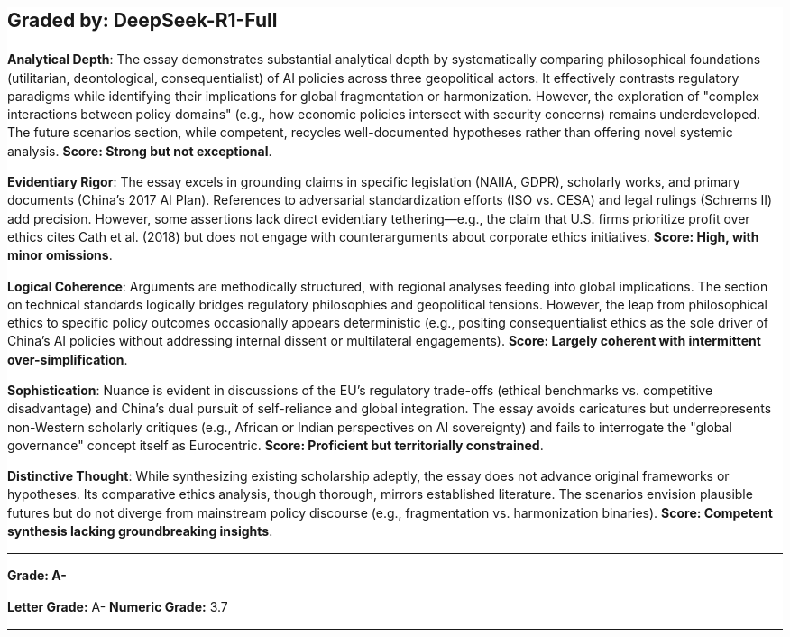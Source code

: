 ## Graded by: DeepSeek-R1-Full

**Analytical Depth**: The essay demonstrates substantial analytical depth by systematically comparing philosophical foundations (utilitarian, deontological, consequentialist) of AI policies across three geopolitical actors. It effectively contrasts regulatory paradigms while identifying their implications for global fragmentation or harmonization. However, the exploration of "complex interactions between policy domains" (e.g., how economic policies intersect with security concerns) remains underdeveloped. The future scenarios section, while competent, recycles well-documented hypotheses rather than offering novel systemic analysis. **Score: Strong but not exceptional**.

**Evidentiary Rigor**: The essay excels in grounding claims in specific legislation (NAIIA, GDPR), scholarly works, and primary documents (China’s 2017 AI Plan). References to adversarial standardization efforts (ISO vs. CESA) and legal rulings (Schrems II) add precision. However, some assertions lack direct evidentiary tethering—e.g., the claim that U.S. firms prioritize profit over ethics cites Cath et al. (2018) but does not engage with counterarguments about corporate ethics initiatives. **Score: High, with minor omissions**.

**Logical Coherence**: Arguments are methodically structured, with regional analyses feeding into global implications. The section on technical standards logically bridges regulatory philosophies and geopolitical tensions. However, the leap from philosophical ethics to specific policy outcomes occasionally appears deterministic (e.g., positing consequentialist ethics as the sole driver of China’s AI policies without addressing internal dissent or multilateral engagements). **Score: Largely coherent with intermittent over-simplification**.

**Sophistication**: Nuance is evident in discussions of the EU’s regulatory trade-offs (ethical benchmarks vs. competitive disadvantage) and China’s dual pursuit of self-reliance and global integration. The essay avoids caricatures but underrepresents non-Western scholarly critiques (e.g., African or Indian perspectives on AI sovereignty) and fails to interrogate the "global governance" concept itself as Eurocentric. **Score: Proficient but territorially constrained**.

**Distinctive Thought**: While synthesizing existing scholarship adeptly, the essay does not advance original frameworks or hypotheses. Its comparative ethics analysis, though thorough, mirrors established literature. The scenarios envision plausible futures but do not diverge from mainstream policy discourse (e.g., fragmentation vs. harmonization binaries). **Score: Competent synthesis lacking groundbreaking insights**.

---  
**Grade: A-**

**Letter Grade:** A-
**Numeric Grade:** 3.7

---

